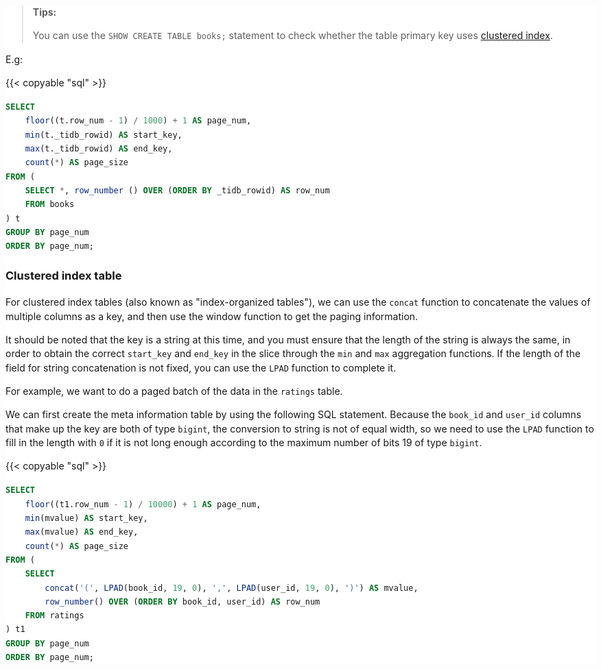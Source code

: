 > **Tips:**
>
> You can use the `SHOW CREATE TABLE books;` statement to check whether the table primary key uses [clustered index](https://docs.pingcap.com/tidb/stable/clustered-indexes).

E.g:

{{< copyable "sql" >}}

```sql
SELECT
    floor((t.row_num - 1) / 1000) + 1 AS page_num,
    min(t._tidb_rowid) AS start_key,
    max(t._tidb_rowid) AS end_key,
    count(*) AS page_size
FROM (
    SELECT *, row_number () OVER (ORDER BY _tidb_rowid) AS row_num
    FROM books
) t
GROUP BY page_num
ORDER BY page_num;
```

### Clustered index table

For clustered index tables (also known as "index-organized tables"), we can use the `concat` function to concatenate the values ​​of multiple columns as a key, and then use the window function to get the paging information.

It should be noted that the key is a string at this time, and you must ensure that the length of the string is always the same, in order to obtain the correct `start_key` and `end_key` in the slice through the `min` and `max` aggregation functions. If the length of the field for string concatenation is not fixed, you can use the `LPAD` function to complete it.

For example, we want to do a paged batch of the data in the `ratings` table.

We can first create the meta information table by using the following SQL statement. Because the `book_id` and `user_id` columns that make up the key are both of type `bigint`, the conversion to string is not of equal width, so we need to use the `LPAD` function to fill in the length with `0` if it is not long enough according to the maximum number of bits 19 of type `bigint`.

{{< copyable "sql" >}}

```sql
SELECT
    floor((t1.row_num - 1) / 10000) + 1 AS page_num,
    min(mvalue) AS start_key,
    max(mvalue) AS end_key,
    count(*) AS page_size
FROM (
    SELECT
        concat('(', LPAD(book_id, 19, 0), ',', LPAD(user_id, 19, 0), ')') AS mvalue,
        row_number() OVER (ORDER BY book_id, user_id) AS row_num
    FROM ratings
) t1
GROUP BY page_num
ORDER BY page_num;
```
